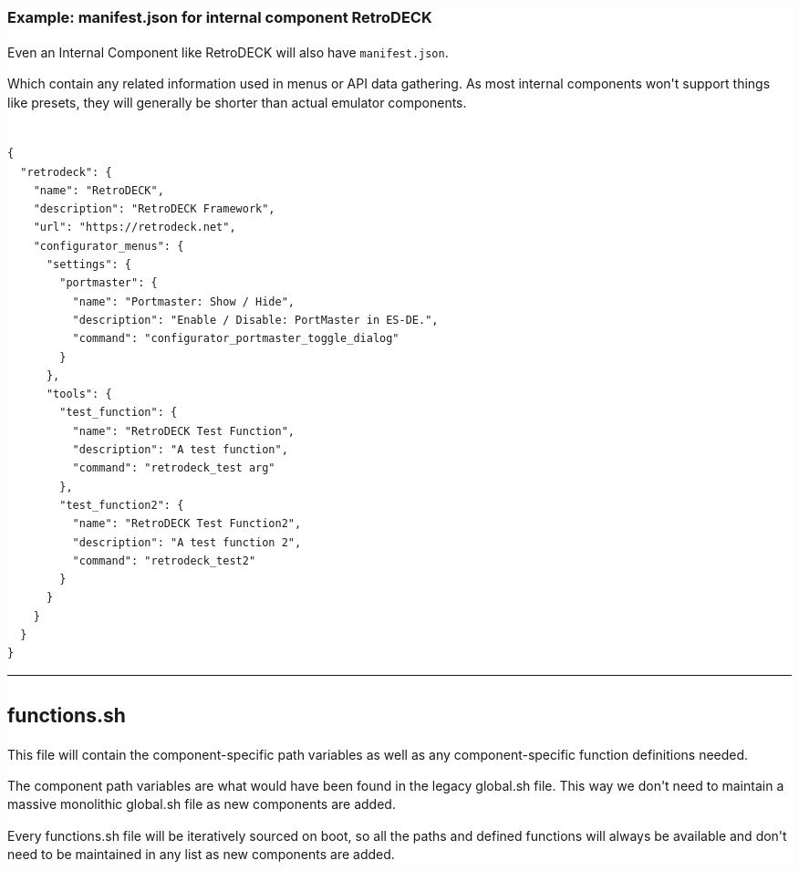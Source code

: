 
### Example: manifest.json for internal component RetroDECK

Even an Internal Component like RetroDECK will also have `manifest.json`.

Which contain any related information used in menus or API data gathering. As most internal components won't support things like presets, they will generally be shorter than actual emulator components.


```

{
  "retrodeck": {
    "name": "RetroDECK",
    "description": "RetroDECK Framework",
    "url": "https://retrodeck.net",
    "configurator_menus": {
      "settings": {
        "portmaster": {
          "name": "Portmaster: Show / Hide",
          "description": "Enable / Disable: PortMaster in ES-DE.",
          "command": "configurator_portmaster_toggle_dialog"
        }
      },
      "tools": {
        "test_function": {
          "name": "RetroDECK Test Function",
          "description": "A test function",
          "command": "retrodeck_test arg"
        },
        "test_function2": {
          "name": "RetroDECK Test Function2",
          "description": "A test function 2",
          "command": "retrodeck_test2"
        }
      }
    }
  }
}

```

---

## functions.sh

This file will contain the component-specific path variables as well as any component-specific function definitions needed. 

The component path variables are what would have been found in the legacy global.sh file. This way we don't need to maintain a massive monolithic global.sh file as new components are added. 

Every functions.sh file will be iteratively sourced on boot, so all the paths and defined functions will always be available and don't need to be maintained in any list as new components are added.

